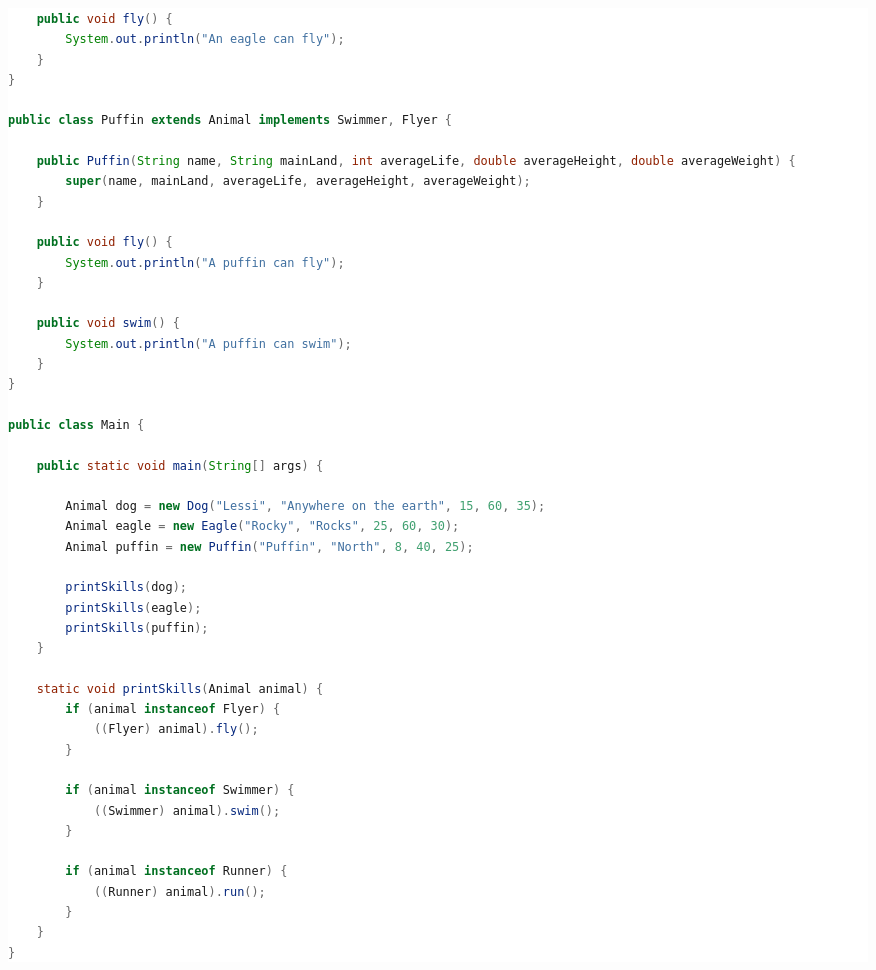 ```java
    public void fly() {
        System.out.println("An eagle can fly");
    }
}

public class Puffin extends Animal implements Swimmer, Flyer {

    public Puffin(String name, String mainLand, int averageLife, double averageHeight, double averageWeight) {
        super(name, mainLand, averageLife, averageHeight, averageWeight);
    }

    public void fly() {
        System.out.println("A puffin can fly");
    }
    
    public void swim() {
        System.out.println("A puffin can swim");
    }
}

public class Main {

    public static void main(String[] args) {

        Animal dog = new Dog("Lessi", "Anywhere on the earth", 15, 60, 35);
        Animal eagle = new Eagle("Rocky", "Rocks", 25, 60, 30);
        Animal puffin = new Puffin("Puffin", "North", 8, 40, 25);

        printSkills(dog);
        printSkills(eagle);
        printSkills(puffin);
    }

    static void printSkills(Animal animal) {
        if (animal instanceof Flyer) {
            ((Flyer) animal).fly();
        }

        if (animal instanceof Swimmer) {
            ((Swimmer) animal).swim();
        }

        if (animal instanceof Runner) {
            ((Runner) animal).run();
        }
    }
}

``` 
